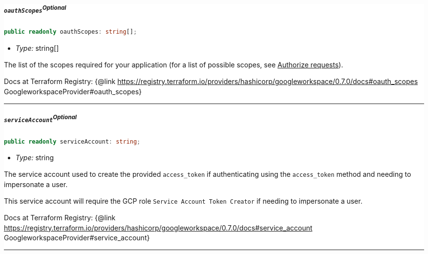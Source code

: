 
##### `oauthScopes`<sup>Optional</sup> <a name="oauthScopes" id="@cdktf/provider-googleworkspace.provider.GoogleworkspaceProviderConfig.property.oauthScopes"></a>

```typescript
public readonly oauthScopes: string[];
```

- *Type:* string[]

The list of the scopes required for your application (for a list of possible scopes, see [Authorize requests](https://developers.google.com/admin-sdk/directory/v1/guides/authorizing)).

Docs at Terraform Registry: {@link https://registry.terraform.io/providers/hashicorp/googleworkspace/0.7.0/docs#oauth_scopes GoogleworkspaceProvider#oauth_scopes}

---

##### `serviceAccount`<sup>Optional</sup> <a name="serviceAccount" id="@cdktf/provider-googleworkspace.provider.GoogleworkspaceProviderConfig.property.serviceAccount"></a>

```typescript
public readonly serviceAccount: string;
```

- *Type:* string

The service account used to create the provided `access_token` if authenticating using the `access_token` method and needing to impersonate a user.

This service account will require the GCP role `Service Account Token Creator` if needing to impersonate a user.

Docs at Terraform Registry: {@link https://registry.terraform.io/providers/hashicorp/googleworkspace/0.7.0/docs#service_account GoogleworkspaceProvider#service_account}

---



